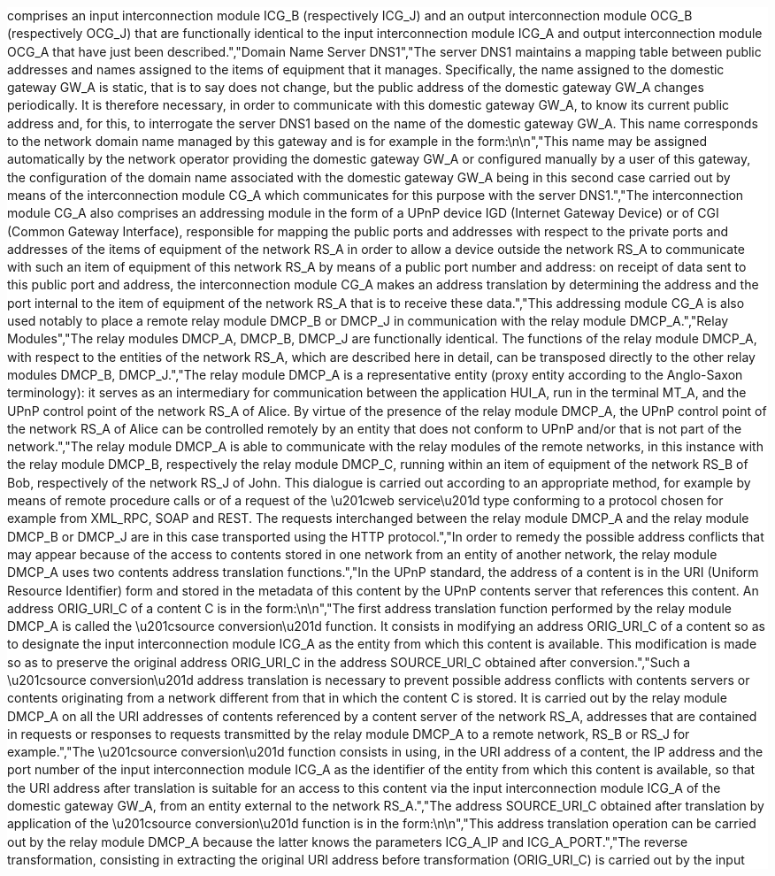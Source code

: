 comprises an input interconnection module ICG_B (respectively ICG_J) and an output interconnection module OCG_B (respectively OCG_J) that are functionally identical to the input interconnection module ICG_A and output interconnection module OCG_A that have just been described.","Domain Name Server DNS1","The server DNS1 maintains a mapping table between public addresses and names assigned to the items of equipment that it manages. Specifically, the name assigned to the domestic gateway GW_A is static, that is to say does not change, but the public address of the domestic gateway GW_A changes periodically. It is therefore necessary, in order to communicate with this domestic gateway GW_A, to know its current public address and, for this, to interrogate the server DNS1 based on the name of the domestic gateway GW_A. This name corresponds to the network domain name managed by this gateway and is for example in the form:\n\n","This name may be assigned automatically by the network operator providing the domestic gateway GW_A or configured manually by a user of this gateway, the configuration of the domain name associated with the domestic gateway GW_A being in this second case carried out by means of the interconnection module CG_A which communicates for this purpose with the server DNS1.","The interconnection module CG_A also comprises an addressing module in the form of a UPnP device IGD (Internet Gateway Device) or of CGI (Common Gateway Interface), responsible for mapping the public ports and addresses with respect to the private ports and addresses of the items of equipment of the network RS_A in order to allow a device outside the network RS_A to communicate with such an item of equipment of this network RS_A by means of a public port number and address: on receipt of data sent to this public port and address, the interconnection module CG_A makes an address translation by determining the address and the port internal to the item of equipment of the network RS_A that is to receive these data.","This addressing module CG_A is also used notably to place a remote relay module DMCP_B or DMCP_J in communication with the relay module DMCP_A.","Relay Modules","The relay modules DMCP_A, DMCP_B, DMCP_J are functionally identical. The functions of the relay module DMCP_A, with respect to the entities of the network RS_A, which are described here in detail, can be transposed directly to the other relay modules DMCP_B, DMCP_J.","The relay module DMCP_A is a representative entity (proxy entity according to the Anglo-Saxon terminology): it serves as an intermediary for communication between the application HUI_A, run in the terminal MT_A, and the UPnP control point of the network RS_A of Alice. By virtue of the presence of the relay module DMCP_A, the UPnP control point of the network RS_A of Alice can be controlled remotely by an entity that does not conform to UPnP and\/or that is not part of the network.","The relay module DMCP_A is able to communicate with the relay modules of the remote networks, in this instance with the relay module DMCP_B, respectively the relay module DMCP_C, running within an item of equipment of the network RS_B of Bob, respectively of the network RS_J of John. This dialogue is carried out according to an appropriate method, for example by means of remote procedure calls or of a request of the \u201cweb service\u201d type conforming to a protocol chosen for example from XML_RPC, SOAP and REST. The requests interchanged between the relay module DMCP_A and the relay module DMCP_B or DMCP_J are in this case transported using the HTTP protocol.","In order to remedy the possible address conflicts that may appear because of the access to contents stored in one network from an entity of another network, the relay module DMCP_A uses two contents address translation functions.","In the UPnP standard, the address of a content is in the URI (Uniform Resource Identifier) form and stored in the metadata of this content by the UPnP contents server that references this content. An address ORIG_URI_C of a content C is in the form:\n\n","The first address translation function performed by the relay module DMCP_A is called the \u201csource conversion\u201d function. It consists in modifying an address ORIG_URI_C of a content so as to designate the input interconnection module ICG_A as the entity from which this content is available. This modification is made so as to preserve the original address ORIG_URI_C in the address SOURCE_URI_C obtained after conversion.","Such a \u201csource conversion\u201d address translation is necessary to prevent possible address conflicts with contents servers or contents originating from a network different from that in which the content C is stored. It is carried out by the relay module DMCP_A on all the URI addresses of contents referenced by a content server of the network RS_A, addresses that are contained in requests or responses to requests transmitted by the relay module DMCP_A to a remote network, RS_B or RS_J for example.","The \u201csource conversion\u201d function consists in using, in the URI address of a content, the IP address and the port number of the input interconnection module ICG_A as the identifier of the entity from which this content is available, so that the URI address after translation is suitable for an access to this content via the input interconnection module ICG_A of the domestic gateway GW_A, from an entity external to the network RS_A.","The address SOURCE_URI_C obtained after translation by application of the \u201csource conversion\u201d function is in the form:\n\n","This address translation operation can be carried out by the relay module DMCP_A because the latter knows the parameters ICG_A_IP and ICG_A_PORT.","The reverse transformation, consisting in extracting the original URI address before transformation (ORIG_URI_C) is carried out by the input